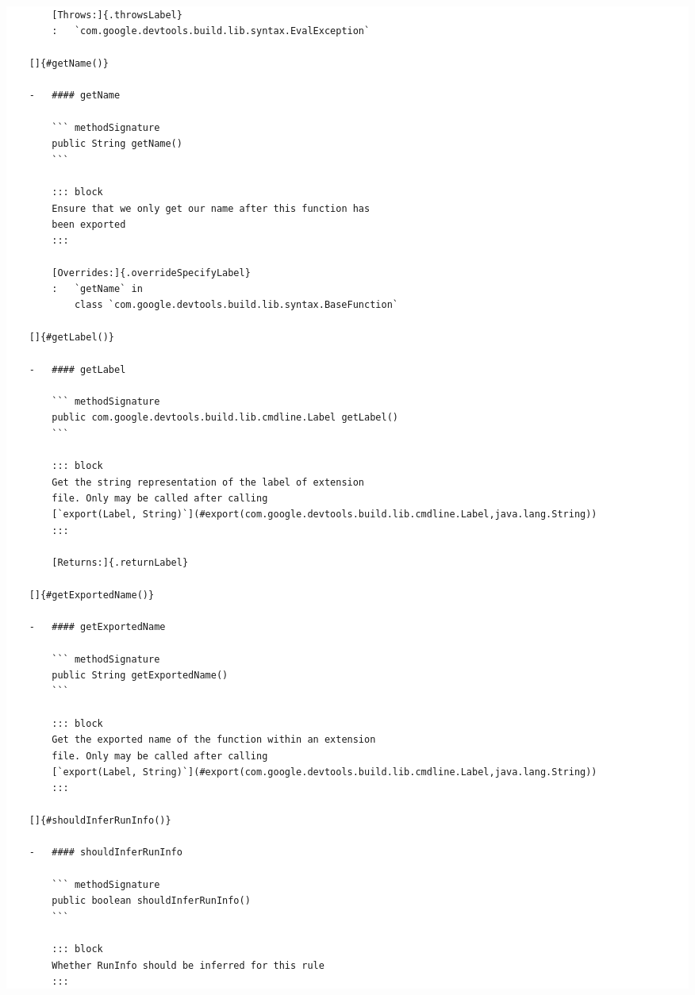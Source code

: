             [Throws:]{.throwsLabel}
            :   `com.google.devtools.build.lib.syntax.EvalException`

        []{#getName()}

        -   #### getName

            ``` methodSignature
            public String getName()
            ```

            ::: block
            Ensure that we only get our name after this function has
            been exported
            :::

            [Overrides:]{.overrideSpecifyLabel}
            :   `getName` in
                class `com.google.devtools.build.lib.syntax.BaseFunction`

        []{#getLabel()}

        -   #### getLabel

            ``` methodSignature
            public com.google.devtools.build.lib.cmdline.Label getLabel()
            ```

            ::: block
            Get the string representation of the label of extension
            file. Only may be called after calling
            [`export(Label, String)`](#export(com.google.devtools.build.lib.cmdline.Label,java.lang.String))
            :::

            [Returns:]{.returnLabel}

        []{#getExportedName()}

        -   #### getExportedName

            ``` methodSignature
            public String getExportedName()
            ```

            ::: block
            Get the exported name of the function within an extension
            file. Only may be called after calling
            [`export(Label, String)`](#export(com.google.devtools.build.lib.cmdline.Label,java.lang.String))
            :::

        []{#shouldInferRunInfo()}

        -   #### shouldInferRunInfo

            ``` methodSignature
            public boolean shouldInferRunInfo()
            ```

            ::: block
            Whether RunInfo should be inferred for this rule
            :::
